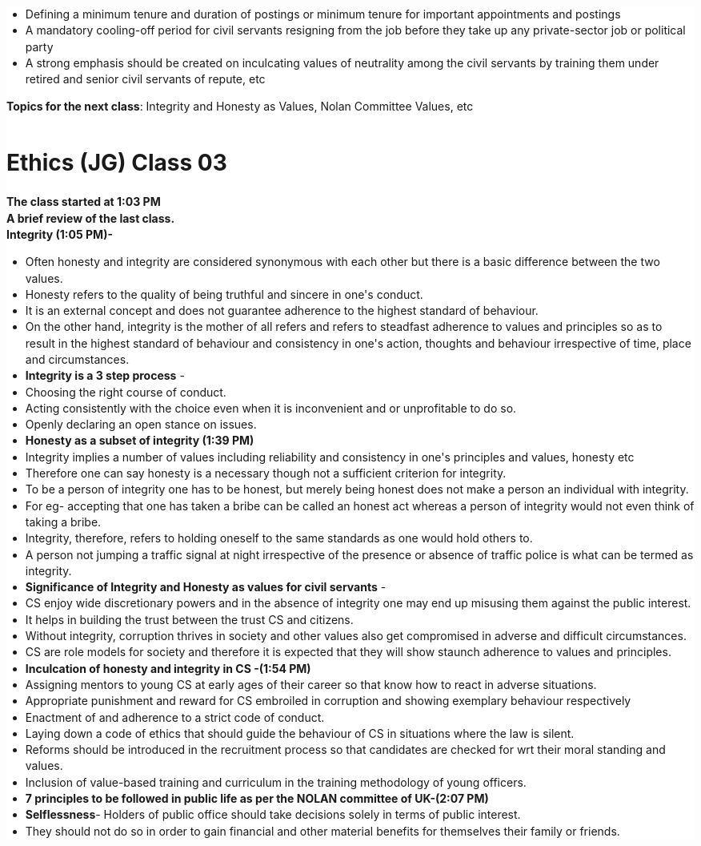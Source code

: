 - Defining a minimum tenure and duration of postings or minimum tenure for important appointments and postings 
- A mandatory cooling-off period for civil servants resigning from the job before they take up any private-sector job or political party 
- A strong emphasis should be created on inculcating values of neutrality among the civil servants by training them under retired and senior civil servants of repute, etc  

**Topics for the next class**: Integrity and Honesty as Values, Nolan Committee Values, etc 
 
# Ethics (JG) Class 03
 
**The class started at 1:03 PM**  
**A brief review of the last class.**  
**Integrity (1:05 PM)-**

- Often honesty and integrity are considered synonymous with each other but there is a basic difference between the two values.
- Honesty refers to the quality of being truthful and sincere in one's conduct.
- It is an external concept and does not guarantee adherence to the highest standard of behaviour.
- On the other hand, integrity is the mother of all refers and refers to steadfast adherence to values and principles so as to result in the highest standard of behaviour and consistency in one's action, thoughts and behaviour irrespective of time, place and circumstances.
- **Integrity is a 3 step process** -
- Choosing the right course of conduct.
- Acting consistently with the choice even when it is inconvenient and or unprofitable to do so.
- Openly declaring an open stance on issues.
- **Honesty as a subset of integrity (1:39 PM)**
- Integrity implies a number of values including reliability and consistency in one's principles and values, honesty etc
- Therefore one can say honesty is a necessary though not a sufficient criterion for integrity.
- To be a person of integrity one has to be honest, but merely being honest does not make a person an individual with integrity.
- For eg- accepting that one has taken a bribe can be called an honest act whereas a person of integrity would not even think of taking a bribe.
- Integrity, therefore, refers to holding oneself to the same standards as one would hold others to.
- A person not jumping a traffic signal at night irrespective of the presence or absence of traffic police is what can be termed as integrity.
- **Significance of Integrity and Honesty as values for civil servants** -
- CS enjoy wide discretionary powers and in the absence of integrity one may end up misusing them against the public interest.
- It helps in building the trust between the trust CS and citizens.
- Without integrity, corruption thrives in society and other values also get compromised in adverse and difficult circumstances.
- CS are role models for society and therefore it is expected that they will show staunch adherence to values and principles.
- **Inculcation of honesty and integrity in CS -(1:54 PM)**
- Assigning mentors to young CS at early ages of their career so that know how to react in adverse situations.
- Appropriate punishment and reward for CS embroiled in corruption and showing exemplary behaviour respectively 
- Enactment of and adherence to a strict code of conduct.
- Laying down a code of ethics that should guide the behaviour of CS in situations where the law is silent.
- Reforms should be introduced in the recruitment process so that candidates are checked for wrt their moral standing and values.
- Inclusion of value-based training and curriculum in the training methodology of young officers.
- **7 principles to be followed in public life as per the NOLAN committee of UK-(2:07 PM)**
- **Selflessness**- Holders of public office should take decisions solely in terms of public interest.
- They should not do so in order to gain financial and other material benefits for themselves their family or friends.